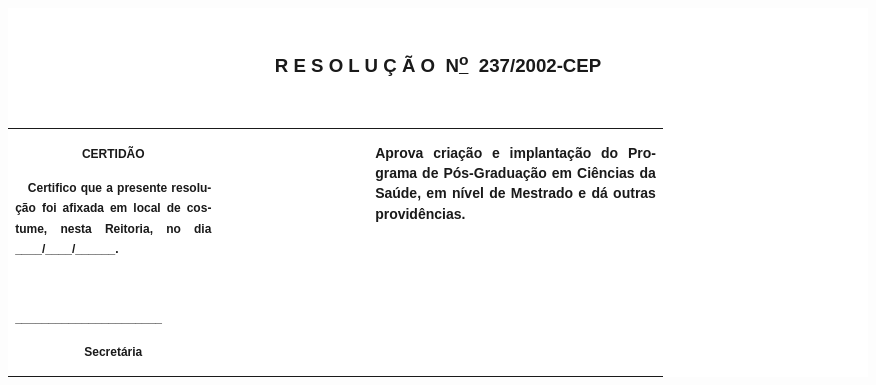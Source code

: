 <body lang=PT-BR style='tab-interval:35.45pt'>

<div class=Section1>

<p class=MsoNormal align=center style='text-align:center'><b style='mso-bidi-font-weight:
normal'><span style='font-size:14.0pt;mso-bidi-font-size:12.0pt;font-family:
Arial;mso-bidi-font-family:"Times New Roman"'><![if !supportEmptyParas]>&nbsp;<![endif]><o:p></o:p></span></b></p>

<p class=MsoNormal align=center style='text-align:center'><b style='mso-bidi-font-weight:
normal'><span style='font-size:14.0pt;mso-bidi-font-size:12.0pt;font-family:
Arial;mso-bidi-font-family:"Times New Roman"'>R E S O L U Ç Ã O<span
style="mso-spacerun: yes">  </span>N<u><sup>o</sup></u><span
style="mso-spacerun: yes">  </span>237/2002-CEP</span></b><span
style='font-family:Arial;mso-bidi-font-family:"Times New Roman"'><o:p></o:p></span></p>

<p class=BodyText21><span style='font-family:Arial;mso-bidi-font-family:"Times New Roman"'><![if !supportEmptyParas]>&nbsp;<![endif]><o:p></o:p></span></p>

<table border=0 cellspacing=0 cellpadding=0 style='border-collapse:collapse;
 mso-padding-alt:0cm 5.4pt 0cm 5.4pt'>
 <tr>
  <td width=196 valign=top style='width:147.15pt;padding:0cm 5.4pt 0cm 5.4pt'>
  <p class=MsoNormal align=center style='text-align:center'><b
  style='mso-bidi-font-weight:normal'><span style='font-size:9.0pt;mso-bidi-font-size:
  12.0pt;font-family:Arial;mso-bidi-font-family:"Times New Roman"'>CERTIDÃO<o:p></o:p></span></b></p>
  <p class=MsoNormal style='text-align:justify'><b style='mso-bidi-font-weight:
  normal'><span style='font-size:9.0pt;mso-bidi-font-size:12.0pt;font-family:
  Arial;mso-bidi-font-family:"Times New Roman"'><span style="mso-spacerun:
  yes">   </span>Certifico que a presente resolução foi afixada em local de
  costume, nesta Reitoria, no dia ____/____/______.<o:p></o:p></span></b></p>
  <p class=MsoNormal style='text-align:justify'><b style='mso-bidi-font-weight:
  normal'><span style='font-size:9.0pt;mso-bidi-font-size:12.0pt;font-family:
  Arial;mso-bidi-font-family:"Times New Roman"'><![if !supportEmptyParas]>&nbsp;<![endif]><o:p></o:p></span></b></p>
  <p class=MsoNormal style='text-align:justify'><b style='mso-bidi-font-weight:
  normal'><span style='font-size:9.0pt;mso-bidi-font-size:12.0pt;font-family:
  Arial;mso-bidi-font-family:"Times New Roman"'>______________________<o:p></o:p></span></b></p>
  <p class=MsoNormal align=center style='text-align:center'><b
  style='mso-bidi-font-weight:normal'><span style='font-size:9.0pt;mso-bidi-font-size:
  12.0pt;font-family:Arial;mso-bidi-font-family:"Times New Roman"'>Secretária<o:p></o:p></span></b></p>
  </td>
  <td width=135 valign=top style='width:101.25pt;padding:0cm 5.4pt 0cm 5.4pt'>
  <p class=MsoNormal style='margin-right:-5.4pt'><![if !supportEmptyParas]>&nbsp;<![endif]><span
  style='font-size:11.0pt;mso-bidi-font-size:12.0pt;font-family:Arial;
  mso-bidi-font-family:"Times New Roman"'><o:p></o:p></span></p>
  </td>
  <td width=281 valign=top style='width:210.6pt;padding:0cm 5.4pt 0cm 5.4pt'>
  <p class=MsoNormal style='text-align:justify'><b style='mso-bidi-font-weight:
  normal'><span style='font-family:Arial;mso-bidi-font-family:"Times New Roman"'>Aprova
  criação e implantação do Programa de Pós-Graduação em Ciências da Saúde, em
  nível de Mestrado e dá outras providências.<o:p></o:p></span></b></p>
  </td>
 </tr>
</table>
